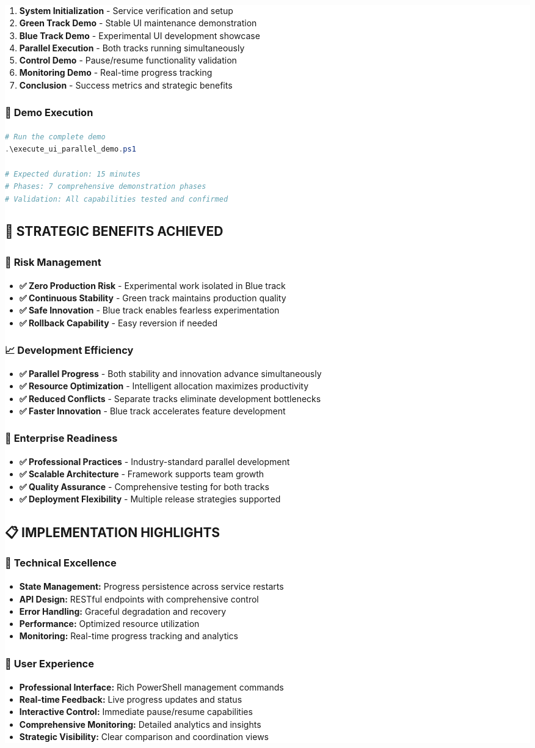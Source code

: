 1. **System Initialization** - Service verification and setup
2. **Green Track Demo** - Stable UI maintenance demonstration
3. **Blue Track Demo** - Experimental UI development showcase
4. **Parallel Execution** - Both tracks running simultaneously
5. **Control Demo** - Pause/resume functionality validation
6. **Monitoring Demo** - Real-time progress tracking
7. **Conclusion** - Success metrics and strategic benefits

### 🎯 **Demo Execution**
```powershell
# Run the complete demo
.\execute_ui_parallel_demo.ps1

# Expected duration: 15 minutes
# Phases: 7 comprehensive demonstration phases
# Validation: All capabilities tested and confirmed
```

## 🌟 **STRATEGIC BENEFITS ACHIEVED**

### 🎯 **Risk Management**
- **✅ Zero Production Risk** - Experimental work isolated in Blue track
- **✅ Continuous Stability** - Green track maintains production quality
- **✅ Safe Innovation** - Blue track enables fearless experimentation
- **✅ Rollback Capability** - Easy reversion if needed

### 📈 **Development Efficiency**
- **✅ Parallel Progress** - Both stability and innovation advance simultaneously
- **✅ Resource Optimization** - Intelligent allocation maximizes productivity
- **✅ Reduced Conflicts** - Separate tracks eliminate development bottlenecks
- **✅ Faster Innovation** - Blue track accelerates feature development

### 🏢 **Enterprise Readiness**
- **✅ Professional Practices** - Industry-standard parallel development
- **✅ Scalable Architecture** - Framework supports team growth
- **✅ Quality Assurance** - Comprehensive testing for both tracks
- **✅ Deployment Flexibility** - Multiple release strategies supported

## 📋 **IMPLEMENTATION HIGHLIGHTS**

### 🔧 **Technical Excellence**
- **State Management:** Progress persistence across service restarts
- **API Design:** RESTful endpoints with comprehensive control
- **Error Handling:** Graceful degradation and recovery
- **Performance:** Optimized resource utilization
- **Monitoring:** Real-time progress tracking and analytics

### 🎨 **User Experience**
- **Professional Interface:** Rich PowerShell management commands
- **Real-time Feedback:** Live progress updates and status
- **Interactive Control:** Immediate pause/resume capabilities
- **Comprehensive Monitoring:** Detailed analytics and insights
- **Strategic Visibility:** Clear comparison and coordination views
